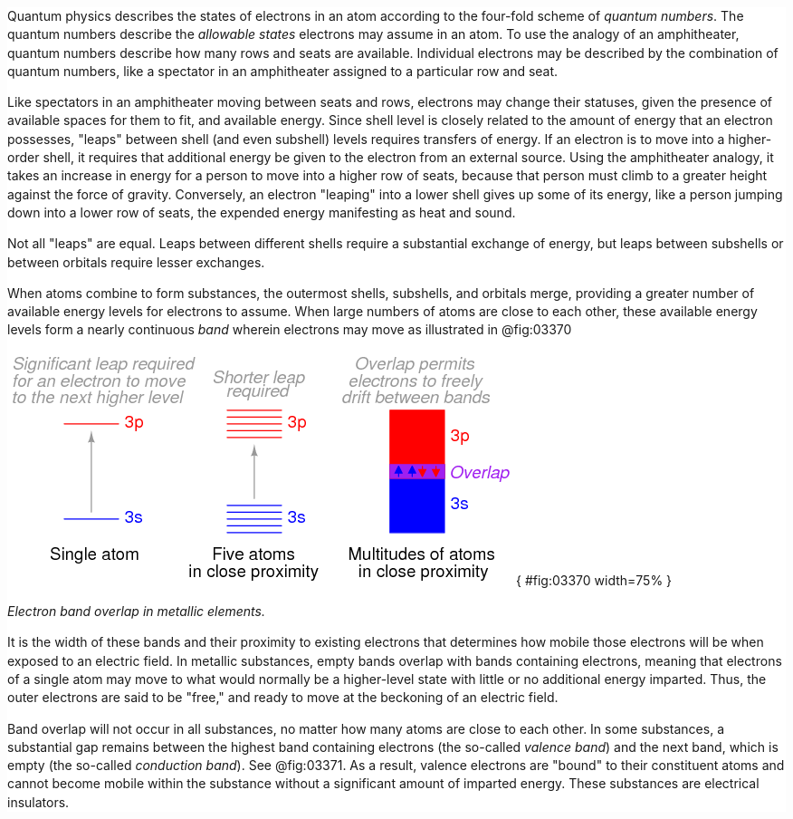 Quantum physics describes the states of electrons in an atom according to the four-fold scheme of _quantum numbers_. The quantum numbers describe the _allowable states_ electrons may assume in an atom. To use the analogy of an amphitheater, quantum numbers describe how many rows and seats are available. Individual electrons may be described by the combination of quantum numbers, like a spectator in an amphitheater assigned to a particular row and seat.

Like spectators in an amphitheater moving between seats and rows, electrons may change their statuses, given the presence of available spaces for them to fit, and available energy. Since shell level is closely related to the amount of energy that an electron possesses, "leaps" between shell (and even subshell) levels requires transfers of energy. If an electron is to move into a higher-order shell, it requires that additional energy be given to the electron from an external source. Using the amphitheater analogy, it takes an increase in energy for a person to move into a higher row of seats, because that person must climb to a greater height against the force of gravity. Conversely, an electron "leaping" into a lower shell gives up some of its energy, like a person jumping down into a lower row of seats, the expended energy manifesting as heat and sound.

Not all "leaps" are equal. Leaps between different shells require a substantial exchange of energy, but leaps between subshells or between orbitals require lesser exchanges.

When atoms combine to form substances, the outermost shells, subshells, and orbitals merge, providing a greater number of available energy levels for electrons to assume. When large numbers of atoms are close to each other, these available energy levels form a nearly continuous _band_ wherein electrons may move as illustrated in @fig:03370

![](media/03370.png){ #fig:03370 width=75% }

_Electron band overlap in metallic elements._

It is the width of these bands and their proximity to existing electrons that determines how mobile those electrons will be when exposed to an electric field. In metallic substances, empty bands overlap with bands containing electrons, meaning that electrons of a single atom may move to what would normally be a higher-level state with little or no additional energy imparted. Thus, the outer electrons are said to be "free," and ready to move at the beckoning of an electric field.

Band overlap will not occur in all substances, no matter how many atoms are close to each other. In some substances, a substantial gap remains between the highest band containing electrons (the so-called _valence band_) and the next band, which is empty (the so-called _conduction band_). See @fig:03371. As a result, valence electrons are "bound" to their constituent atoms and cannot become mobile within the substance without a significant amount of imparted energy. These substances are electrical insulators.
